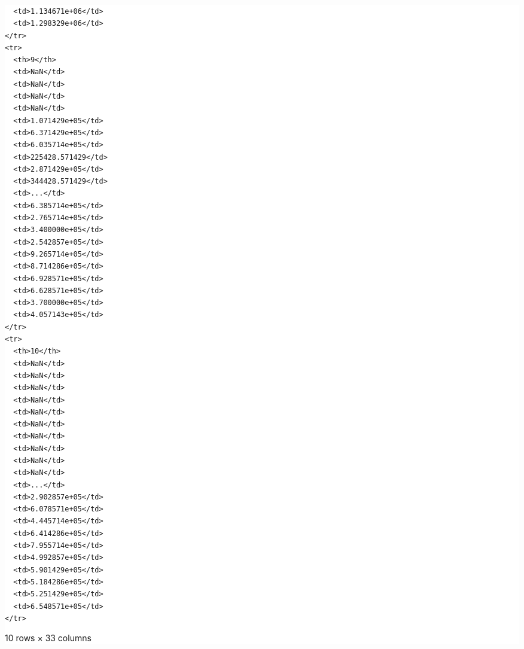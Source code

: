       <td>1.134671e+06</td>
      <td>1.298329e+06</td>
    </tr>
    <tr>
      <th>9</th>
      <td>NaN</td>
      <td>NaN</td>
      <td>NaN</td>
      <td>NaN</td>
      <td>1.071429e+05</td>
      <td>6.371429e+05</td>
      <td>6.035714e+05</td>
      <td>225428.571429</td>
      <td>2.871429e+05</td>
      <td>344428.571429</td>
      <td>...</td>
      <td>6.385714e+05</td>
      <td>2.765714e+05</td>
      <td>3.400000e+05</td>
      <td>2.542857e+05</td>
      <td>9.265714e+05</td>
      <td>8.714286e+05</td>
      <td>6.928571e+05</td>
      <td>6.628571e+05</td>
      <td>3.700000e+05</td>
      <td>4.057143e+05</td>
    </tr>
    <tr>
      <th>10</th>
      <td>NaN</td>
      <td>NaN</td>
      <td>NaN</td>
      <td>NaN</td>
      <td>NaN</td>
      <td>NaN</td>
      <td>NaN</td>
      <td>NaN</td>
      <td>NaN</td>
      <td>NaN</td>
      <td>...</td>
      <td>2.902857e+05</td>
      <td>6.078571e+05</td>
      <td>4.445714e+05</td>
      <td>6.414286e+05</td>
      <td>7.955714e+05</td>
      <td>4.992857e+05</td>
      <td>5.901429e+05</td>
      <td>5.184286e+05</td>
      <td>5.251429e+05</td>
      <td>6.548571e+05</td>
    </tr>
  </tbody>
</table>
<p>10 rows × 33 columns</p>
</div>
